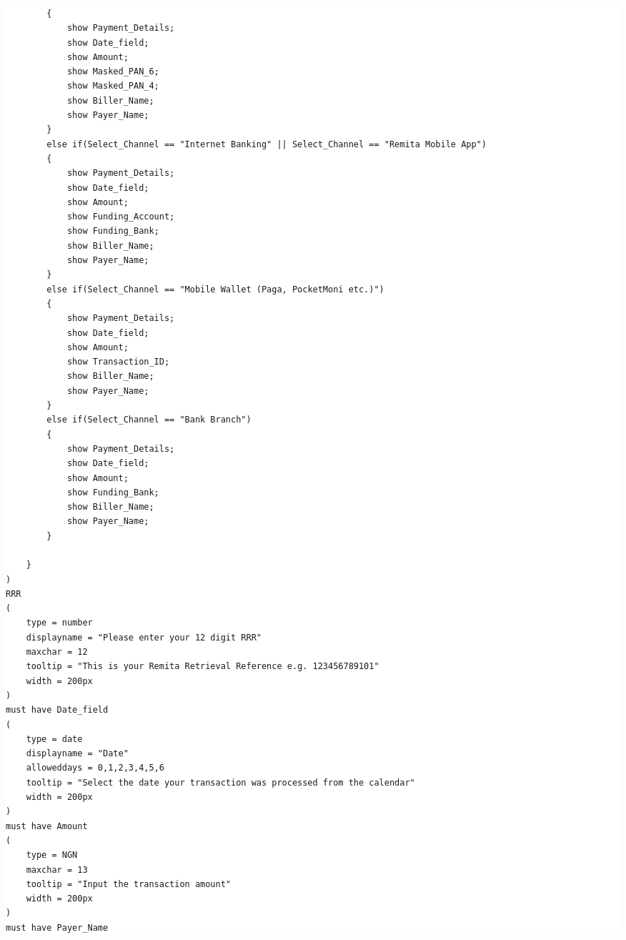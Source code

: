 			{
				show Payment_Details;
				show Date_field;
				show Amount;
				show Masked_PAN_6;
				show Masked_PAN_4;
				show Biller_Name;
				show Payer_Name;
			}
			else if(Select_Channel == "Internet Banking" || Select_Channel == "Remita Mobile App")
			{
				show Payment_Details;
				show Date_field;
				show Amount;
				show Funding_Account;
				show Funding_Bank;
				show Biller_Name;
				show Payer_Name;
			}
			else if(Select_Channel == "Mobile Wallet (Paga, PocketMoni etc.)")
			{
				show Payment_Details;
				show Date_field;
				show Amount;
				show Transaction_ID;
				show Biller_Name;
				show Payer_Name;
			}
			else if(Select_Channel == "Bank Branch")
			{
				show Payment_Details;
				show Date_field;
				show Amount;
				show Funding_Bank;
				show Biller_Name;
				show Payer_Name;
			}

		}
	)
	RRR
	(
		type = number
		displayname = "Please enter your 12 digit RRR"
		maxchar = 12
		tooltip = "This is your Remita Retrieval Reference e.g. 123456789101"
		width = 200px
	)
	must have Date_field
	(
    	type = date
		displayname = "Date"
		alloweddays = 0,1,2,3,4,5,6
		tooltip = "Select the date your transaction was processed from the calendar"
		width = 200px
	)
	must have Amount
	(
		type = NGN
		maxchar = 13
		tooltip = "Input the transaction amount"
		width = 200px
	)
	must have Payer_Name